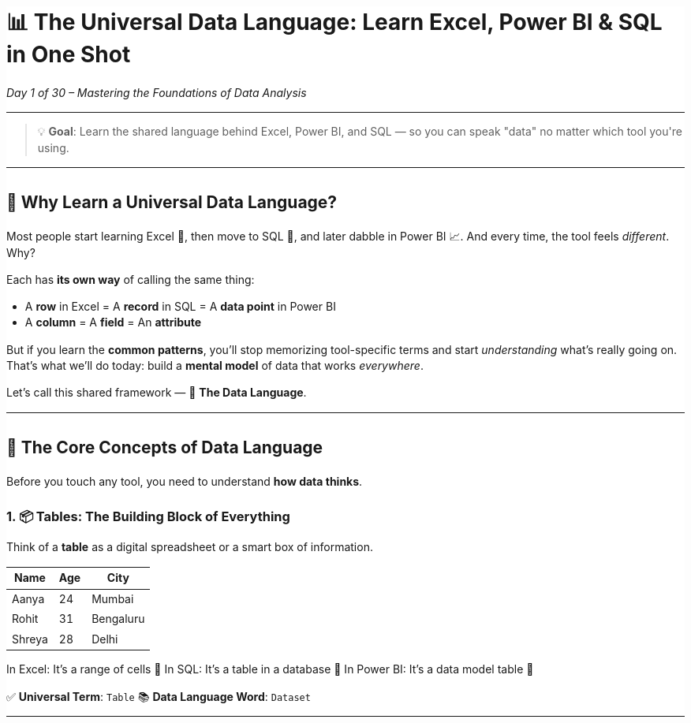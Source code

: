 # 📊 The Universal Data Language: Learn Excel, Power BI & SQL in One Shot

*Day 1 of 30 – Mastering the Foundations of Data Analysis*

---

> 💡 **Goal**: Learn the shared language behind Excel, Power BI, and SQL — so you can speak "data" no matter which tool you're using.

---

## 🚀 Why Learn a Universal Data Language?

Most people start learning Excel 📄, then move to SQL 🧮, and later dabble in Power BI 📈. And every time, the tool feels *different*. Why?

Each has **its own way** of calling the same thing:

* A **row** in Excel = A **record** in SQL = A **data point** in Power BI
* A **column** = A **field** = An **attribute**

But if you learn the **common patterns**, you’ll stop memorizing tool-specific terms and start *understanding* what’s really going on. That’s what we’ll do today: build a **mental model** of data that works *everywhere*.

Let’s call this shared framework — 🧠 **The Data Language**.

---

## 🧱 The Core Concepts of Data Language

Before you touch any tool, you need to understand **how data thinks**.

### 1. 📦 Tables: The Building Block of Everything

Think of a **table** as a digital spreadsheet or a smart box of information.

| Name   | Age | City      |
| ------ | --- | --------- |
| Aanya  | 24  | Mumbai    |
| Rohit  | 31  | Bengaluru |
| Shreya | 28  | Delhi     |

In Excel: It’s a range of cells 📄
In SQL: It’s a table in a database 🧮
In Power BI: It’s a data model table 🔄

✅ **Universal Term**: `Table`
📚 **Data Language Word**: `Dataset`

---
